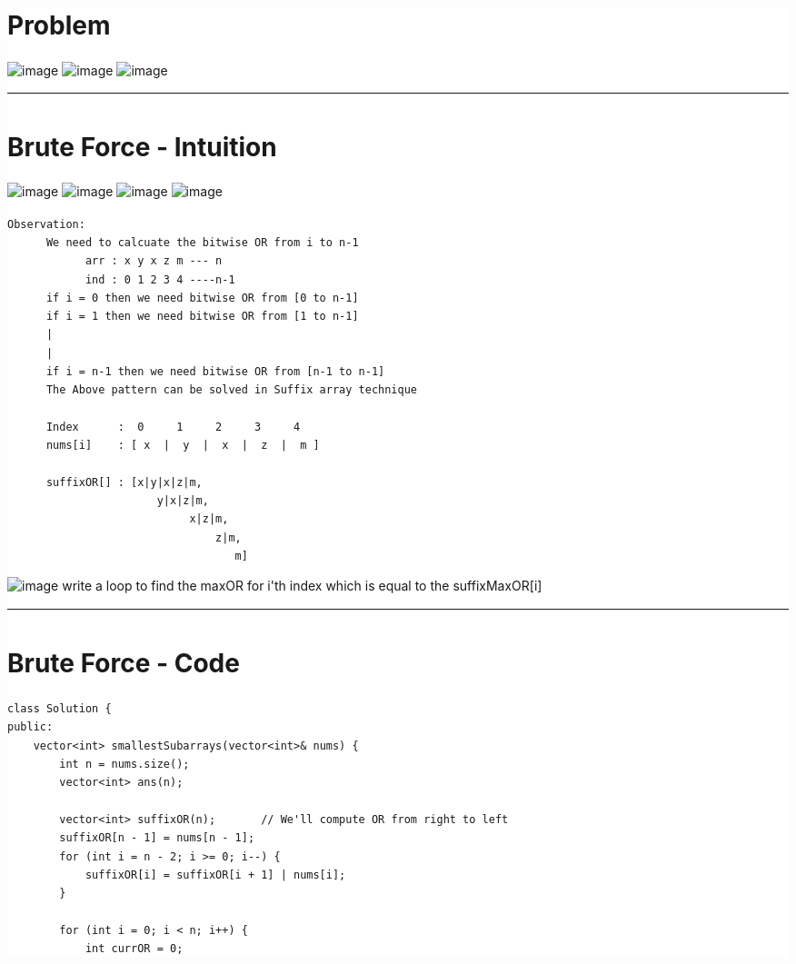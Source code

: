 # Problem
<img width="988" height="554" alt="image" src="https://github.com/user-attachments/assets/2beafc6e-741b-42e4-8018-fa5bff4009cd" />
<img width="999" height="792" alt="image" src="https://github.com/user-attachments/assets/b3fbbb2c-a5fb-41ff-bf5e-fc4ccdaa791f" />
<img width="917" height="211" alt="image" src="https://github.com/user-attachments/assets/8f15c65d-30e5-4070-9e49-3b03acda2b00" />

---

# Brute Force - Intuition
<img width="1100" height="164" alt="image" src="https://github.com/user-attachments/assets/177d84be-fd27-4a21-b7da-01353bc6e27b" />
<img width="745" height="285" alt="image" src="https://github.com/user-attachments/assets/bdf6bf64-6bfd-46b4-9a49-e4376d7654f8" />
<img width="934" height="240" alt="image" src="https://github.com/user-attachments/assets/fb16bef2-4c86-42da-a4a7-60a636020c70" />
<img width="1144" height="297" alt="image" src="https://github.com/user-attachments/assets/06b91d62-1343-46c7-ae34-ef1987c5c6b4" />

```
Observation:
      We need to calcuate the bitwise OR from i to n-1
            arr : x y x z m --- n
            ind : 0 1 2 3 4 ----n-1
      if i = 0 then we need bitwise OR from [0 to n-1]
      if i = 1 then we need bitwise OR from [1 to n-1]
      |
      |
      if i = n-1 then we need bitwise OR from [n-1 to n-1]
      The Above pattern can be solved in Suffix array technique

      Index      :  0     1     2     3     4
      nums[i]    : [ x  |  y  |  x  |  z  |  m ]
      
      suffixOR[] : [x|y|x|z|m,
                       y|x|z|m,
                            x|z|m,
                                z|m,
                                   m]

```
<img width="1169" height="625" alt="image" src="https://github.com/user-attachments/assets/c114c44a-520c-4978-9062-7f0cc4573278" />
write a loop to find the maxOR for i'th index which is equal to the suffixMaxOR[i] 

---

# Brute Force - Code
```
class Solution {
public:
    vector<int> smallestSubarrays(vector<int>& nums) {
        int n = nums.size();
        vector<int> ans(n);

        vector<int> suffixOR(n);       // We'll compute OR from right to left
        suffixOR[n - 1] = nums[n - 1];
        for (int i = n - 2; i >= 0; i--) {
            suffixOR[i] = suffixOR[i + 1] | nums[i];
        }

        for (int i = 0; i < n; i++) {
            int currOR = 0;
```